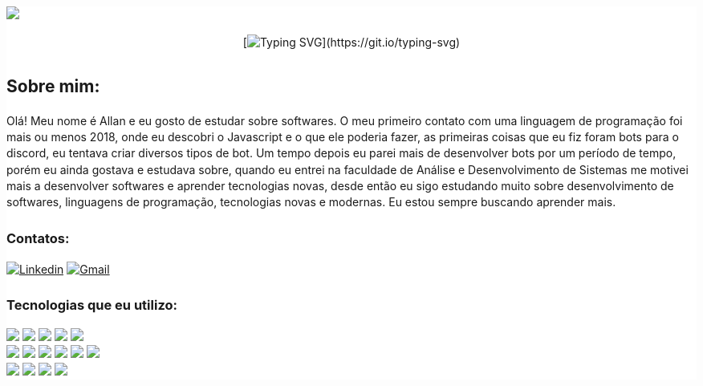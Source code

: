 <img width=100% src="https://capsule-render.vercel.app/api?type=waving&color=0047AB&height=100&section=header"/>
<div align="center">
  
[![Typing SVG](https://readme-typing-svg.demolab.com?font=Roboto&size=25&pause=1000&color=F7F7F7&width=435&lines=Seja+bem-vindo(a)+ao+meu+perfil!;Eu+me+chamo+Allan!;E+eu+sou+um+desenvolvedor+full+stack!)](https://git.io/typing-svg)
</div>

## Sobre mim:
Olá! Meu nome é Allan e eu gosto de estudar sobre softwares. O meu primeiro contato com uma linguagem de programação foi mais ou menos 2018, onde eu descobri o Javascript e o que ele poderia fazer, as primeiras coisas que eu fiz foram bots para o discord, eu tentava criar diversos tipos de bot. Um tempo depois eu parei mais de desenvolver bots por um período de tempo, porém eu ainda gostava e estudava sobre, quando eu entrei na faculdade de Análise e Desenvolvimento de Sistemas me motivei mais a desenvolver softwares e aprender tecnologias novas, desde então eu sigo estudando muito sobre desenvolvimento de softwares, linguagens de programação, tecnologias novas e modernas. Eu estou sempre buscando aprender mais.

### Contatos:
[![Linkedin](https://img.shields.io/badge/LinkedIn-0077B5?style=for-the-badge&logo=linkedin&logoColor=white)](https://www.linkedin.com/in/allan-herbert-388631296/)
[![Gmail](https://img.shields.io/badge/Gmail-333333?style=for-the-badge&logo=gmail&logoColor=red)](mailto:allanherbertbr@gmail.com)

### Tecnologias que eu utilizo:  
<div>
<img src="https://img.shields.io/badge/HTML5-E34F26?style=for-the-badge&logo=html5&logoColor=white"/>
<img src="https://img.shields.io/badge/CSS3-1572B6?style=for-the-badge&logo=css3&logoColor=white"/>
<img src="https://img.shields.io/badge/React-20232A?style=for-the-badge&logo=react&logoColor=61DAFB"/>
<img src="https://img.shields.io/badge/Next-black?style=for-the-badge&logo=next.js&logoColor=white">
<img src="https://img.shields.io/badge/Tailwind_CSS-38B2AC?style=for-the-badge&logo=tailwind-css&logoColor=white"/>  
<div/>
  
<div>
<img src="https://img.shields.io/badge/JavaScript-F7DF1E?style=for-the-badge&logo=javascript&logoColor=black"/>
<img src="https://img.shields.io/badge/Node.js-43853D?style=for-the-badge&logo=node.js&logoColor=white"/>
<img src="https://img.shields.io/badge/MySQL-00000F?style=for-the-badge&logo=mysql&logoColor=white"/>
<img src="https://img.shields.io/badge/Java-ED8B00?style=for-the-badge&logo=openjdk&logoColor=white"/>
<img src="https://img.shields.io/badge/TypeScript-007ACC?style=for-the-badge&logo=typescript&logoColor=white"/>
<img src="https://img.shields.io/badge/Python-3776AB?style=for-the-badge&logo=python&logoColor=white"/>
</div>
  
<div>
<img src="https://img.shields.io/badge/Insomnia-%235834CC.svg?style=for-the-badge&logo=insomnia&logoColor=white">
<img src="https://img.shields.io/badge/GIT-E44C30?style=for-the-badge&logo=git&logoColor=white">
<img src="https://img.shields.io/badge/Figma-696969?style=for-the-badge&logo=figma&logoColor=figma">
<img src="https://img.shields.io/badge/vite-%23646CFF.svg?style=for-the-badge&logo=vite&logoColor=white">
</div>

